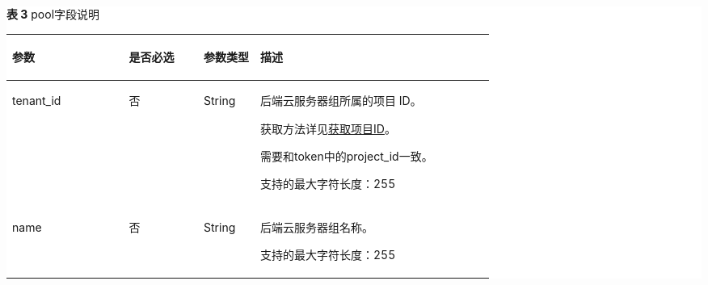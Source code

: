 **表 3**  pool字段说明

<a name="zh-cn_topic_0096561549_table1263319159"></a>
<table><thead align="left"><tr id="zh-cn_topic_0096561549_row148461091857"><th class="cellrowborder" valign="top" width="24.21%" id="mcps1.2.5.1.1"><p id="zh-cn_topic_0096561549_p208461391457"><a name="zh-cn_topic_0096561549_p208461391457"></a><a name="zh-cn_topic_0096561549_p208461391457"></a>参数</p>
</th>
<th class="cellrowborder" valign="top" width="15.479999999999999%" id="mcps1.2.5.1.2"><p id="zh-cn_topic_0096561549_p9846398519"><a name="zh-cn_topic_0096561549_p9846398519"></a><a name="zh-cn_topic_0096561549_p9846398519"></a>是否必选</p>
</th>
<th class="cellrowborder" valign="top" width="11.72%" id="mcps1.2.5.1.3"><p id="zh-cn_topic_0096561549_p6846791456"><a name="zh-cn_topic_0096561549_p6846791456"></a><a name="zh-cn_topic_0096561549_p6846791456"></a>参数类型</p>
</th>
<th class="cellrowborder" valign="top" width="48.59%" id="mcps1.2.5.1.4"><p id="zh-cn_topic_0096561549_p208465913515"><a name="zh-cn_topic_0096561549_p208465913515"></a><a name="zh-cn_topic_0096561549_p208465913515"></a>描述</p>
</th>
</tr>
</thead>
<tbody><tr id="zh-cn_topic_0096561549_row1984619916516"><td class="cellrowborder" valign="top" width="24.21%" headers="mcps1.2.5.1.1 "><p id="zh-cn_topic_0096561549_p88461695515"><a name="zh-cn_topic_0096561549_p88461695515"></a><a name="zh-cn_topic_0096561549_p88461695515"></a>tenant_id</p>
</td>
<td class="cellrowborder" valign="top" width="15.479999999999999%" headers="mcps1.2.5.1.2 "><p id="zh-cn_topic_0096561549_p1084618910518"><a name="zh-cn_topic_0096561549_p1084618910518"></a><a name="zh-cn_topic_0096561549_p1084618910518"></a>否</p>
</td>
<td class="cellrowborder" valign="top" width="11.72%" headers="mcps1.2.5.1.3 "><p id="zh-cn_topic_0096561549_p188466919514"><a name="zh-cn_topic_0096561549_p188466919514"></a><a name="zh-cn_topic_0096561549_p188466919514"></a>String</p>
</td>
<td class="cellrowborder" valign="top" width="48.59%" headers="mcps1.2.5.1.4 "><p id="p53019645115"><a name="p53019645115"></a><a name="p53019645115"></a>后端云服务器组所属的项目 ID。</p>
<p id="p6951021958"><a name="p6951021958"></a><a name="p6951021958"></a>获取方法详见<a href="获取项目ID.md">获取项目ID</a>。</p>
<p id="zh-cn_topic_0096561549_p11846891258"><a name="zh-cn_topic_0096561549_p11846891258"></a><a name="zh-cn_topic_0096561549_p11846891258"></a>需要和token中的project_id一致。</p>
<p id="p12970144423717"><a name="p12970144423717"></a><a name="p12970144423717"></a>支持的最大字符长度：255</p>
</td>
</tr>
<tr id="zh-cn_topic_0096561549_row20846149157"><td class="cellrowborder" valign="top" width="24.21%" headers="mcps1.2.5.1.1 "><p id="zh-cn_topic_0096561549_p284639456"><a name="zh-cn_topic_0096561549_p284639456"></a><a name="zh-cn_topic_0096561549_p284639456"></a>name</p>
</td>
<td class="cellrowborder" valign="top" width="15.479999999999999%" headers="mcps1.2.5.1.2 "><p id="zh-cn_topic_0096561549_p6846189858"><a name="zh-cn_topic_0096561549_p6846189858"></a><a name="zh-cn_topic_0096561549_p6846189858"></a>否</p>
</td>
<td class="cellrowborder" valign="top" width="11.72%" headers="mcps1.2.5.1.3 "><p id="zh-cn_topic_0096561549_p16846797514"><a name="zh-cn_topic_0096561549_p16846797514"></a><a name="zh-cn_topic_0096561549_p16846797514"></a>String</p>
</td>
<td class="cellrowborder" valign="top" width="48.59%" headers="mcps1.2.5.1.4 "><p id="zh-cn_topic_0096561549_p208461591857"><a name="zh-cn_topic_0096561549_p208461591857"></a><a name="zh-cn_topic_0096561549_p208461591857"></a>后端云服务器组名称。</p>
<p id="p1468516542210"><a name="p1468516542210"></a><a name="p1468516542210"></a>支持的最大字符长度：255</p>
</td>
</tr>